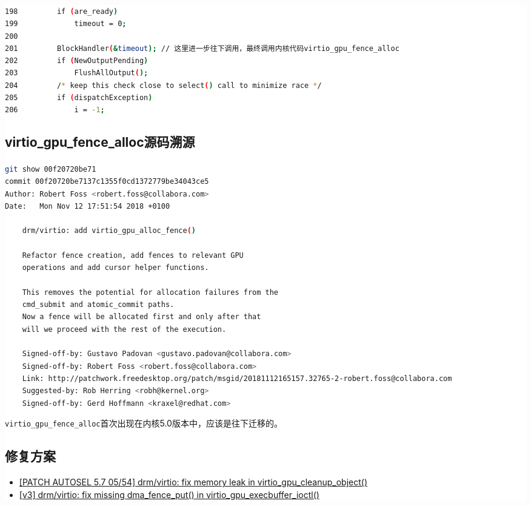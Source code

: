 ```bash
198         if (are_ready)
199             timeout = 0;
200 
201         BlockHandler(&timeout); // 这里进一步往下调用，最终调用内核代码virtio_gpu_fence_alloc
202         if (NewOutputPending)
203             FlushAllOutput();
204         /* keep this check close to select() call to minimize race */
205         if (dispatchException)
206             i = -1;
```

## virtio_gpu_fence_alloc源码溯源

```bash
git show 00f20720be71
commit 00f20720be7137c1355f0cd1372779be34043ce5
Author: Robert Foss <robert.foss@collabora.com>
Date:   Mon Nov 12 17:51:54 2018 +0100

    drm/virtio: add virtio_gpu_alloc_fence()
    
    Refactor fence creation, add fences to relevant GPU
    operations and add cursor helper functions.
    
    This removes the potential for allocation failures from the
    cmd_submit and atomic_commit paths.
    Now a fence will be allocated first and only after that
    will we proceed with the rest of the execution.
    
    Signed-off-by: Gustavo Padovan <gustavo.padovan@collabora.com>
    Signed-off-by: Robert Foss <robert.foss@collabora.com>
    Link: http://patchwork.freedesktop.org/patch/msgid/20181112165157.32765-2-robert.foss@collabora.com
    Suggested-by: Rob Herring <robh@kernel.org>
    Signed-off-by: Gerd Hoffmann <kraxel@redhat.com>
```

`virtio_gpu_fence_alloc`首次出现在内核5.0版本中，应该是往下迁移的。

## 修复方案

- [[PATCH AUTOSEL 5.7 05/54] drm/virtio: fix memory leak in virtio_gpu_cleanup_object()](https://lkml.org/lkml/2020/8/24/1461)
- [[v3] drm/virtio: fix missing dma_fence_put() in virtio_gpu_execbuffer_ioctl()](https://patchwork.freedesktop.org/patch/378278/)
